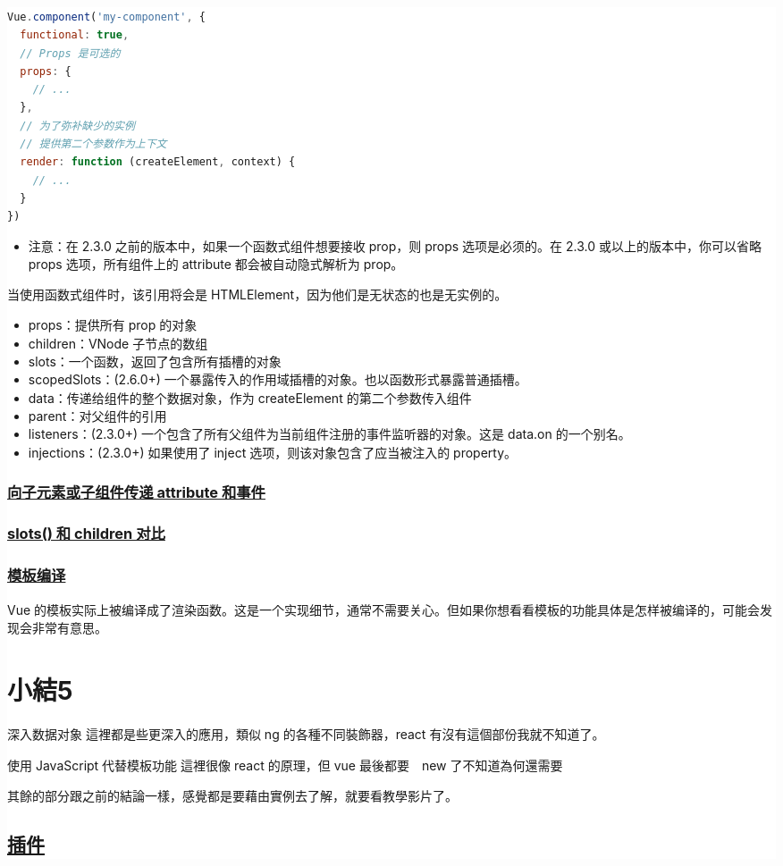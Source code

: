 ```JavaScript
Vue.component('my-component', {
  functional: true,
  // Props 是可选的
  props: {
    // ...
  },
  // 为了弥补缺少的实例
  // 提供第二个参数作为上下文
  render: function (createElement, context) {
    // ...
  }
})
```

* 注意：在 2.3.0 之前的版本中，如果一个函数式组件想要接收 prop，则 props 选项是必须的。在 2.3.0 或以上的版本中，你可以省略 props 选项，所有组件上的 attribute 都会被自动隐式解析为 prop。

当使用函数式组件时，该引用将会是 HTMLElement，因为他们是无状态的也是无实例的。

* props：提供所有 prop 的对象
* children：VNode 子节点的数组
* slots：一个函数，返回了包含所有插槽的对象
* scopedSlots：(2.6.0+) 一个暴露传入的作用域插槽的对象。也以函数形式暴露普通插槽。
* data：传递给组件的整个数据对象，作为 createElement 的第二个参数传入组件
* parent：对父组件的引用
* listeners：(2.3.0+) 一个包含了所有父组件为当前组件注册的事件监听器的对象。这是 data.on 的一个别名。
* injections：(2.3.0+) 如果使用了 inject 选项，则该对象包含了应当被注入的 property。

### [向子元素或子组件传递 attribute 和事件](https://cn.vuejs.org/v2/guide/render-function.html#%E5%90%91%E5%AD%90%E5%85%83%E7%B4%A0%E6%88%96%E5%AD%90%E7%BB%84%E4%BB%B6%E4%BC%A0%E9%80%92-attribute-%E5%92%8C%E4%BA%8B%E4%BB%B6)

### [slots() 和 children 对比](https://cn.vuejs.org/v2/guide/render-function.html#slots-%E5%92%8C-children-%E5%AF%B9%E6%AF%94)

### [模板编译](https://cn.vuejs.org/v2/guide/render-function.html#%E6%A8%A1%E6%9D%BF%E7%BC%96%E8%AF%91)

Vue 的模板实际上被编译成了渲染函数。这是一个实现细节，通常不需要关心。但如果你想看看模板的功能具体是怎样被编译的，可能会发现会非常有意思。

# 小結5

深入数据对象 這裡都是些更深入的應用，類似 ng 的各種不同裝飾器，react 有沒有這個部份我就不知道了。

使用 JavaScript 代替模板功能 這裡很像 react 的原理，但 vue 最後都要　new 了不知道為何還需要

其餘的部分跟之前的結論一樣，感覺都是要藉由實例去了解，就要看教學影片了。

## [插件](https://cn.vuejs.org/v2/guide/plugins.html)
